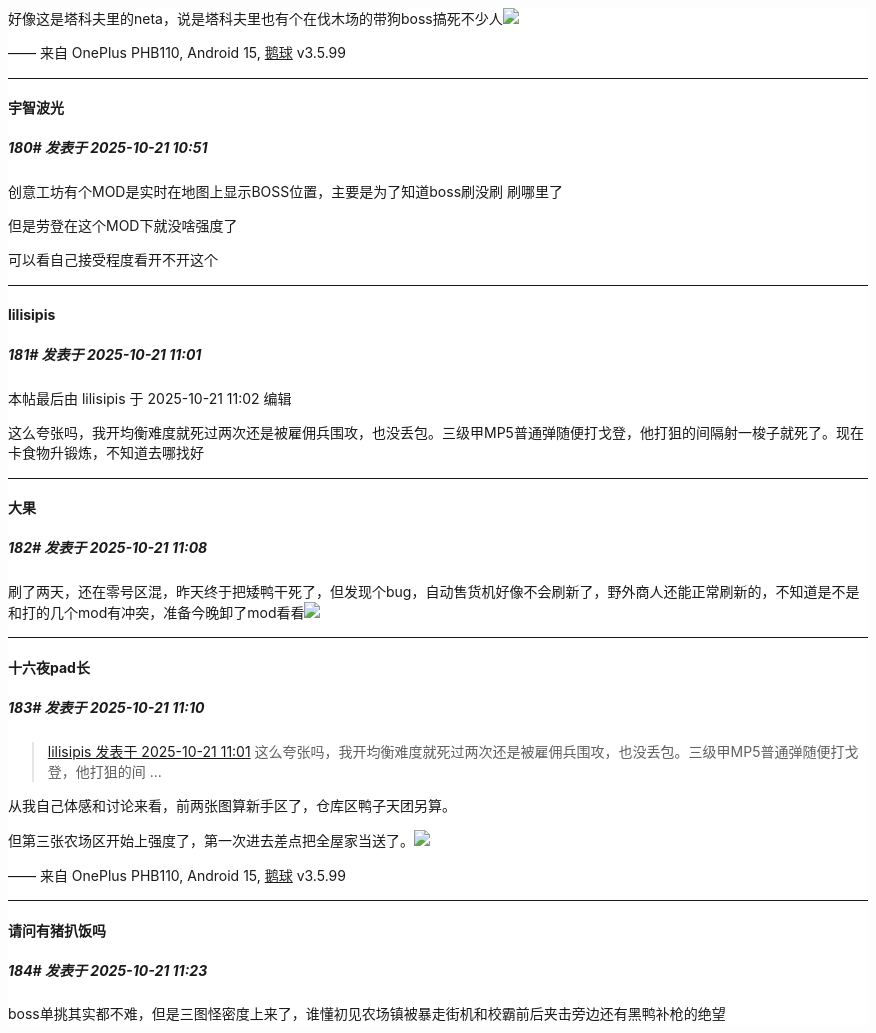 好像这是塔科夫里的neta，说是塔科夫里也有个在伐木场的带狗boss搞死不少人<img src="https://static.stage1st.com/image/smiley/face2017/001.png" referrerpolicy="no-referrer">

—— 来自 OnePlus PHB110, Android 15, [鹅球](https://www.pgyer.com/GcUxKd4w) v3.5.99


*****

####  宇智波光  
##### 180#       发表于 2025-10-21 10:51

创意工坊有个MOD是实时在地图上显示BOSS位置，主要是为了知道boss刷没刷 刷哪里了

但是劳登在这个MOD下就没啥强度了

可以看自己接受程度看开不开这个


*****

####  lilisipis  
##### 181#       发表于 2025-10-21 11:01

 本帖最后由 lilisipis 于 2025-10-21 11:02 编辑 

这么夸张吗，我开均衡难度就死过两次还是被雇佣兵围攻，也没丢包。三级甲MP5普通弹随便打戈登，他打狙的间隔射一梭子就死了。现在卡食物升锻炼，不知道去哪找好


*****

####  大果  
##### 182#       发表于 2025-10-21 11:08

刷了两天，还在零号区混，昨天终于把矮鸭干死了，但发现个bug，自动售货机好像不会刷新了，野外商人还能正常刷新的，不知道是不是和打的几个mod有冲突，准备今晚卸了mod看看<img src="https://static.stage1st.com/image/smiley/face2017/001.png" referrerpolicy="no-referrer">

*****

####  十六夜pad长  
##### 183#       发表于 2025-10-21 11:10

<blockquote><a href="httphttps://stage1st.com/2b/forum.php?mod=redirect&amp;goto=findpost&amp;pid=68603174&amp;ptid=2264778" target="_blank">lilisipis 发表于 2025-10-21 11:01</a>
这么夸张吗，我开均衡难度就死过两次还是被雇佣兵围攻，也没丢包。三级甲MP5普通弹随便打戈登，他打狙的间 ...</blockquote>
从我自己体感和讨论来看，前两张图算新手区了，仓库区鸭子天团另算。

但第三张农场区开始上强度了，第一次进去差点把全屋家当送了。<img src="https://static.stage1st.com/image/smiley/face2017/009.gif" referrerpolicy="no-referrer">

—— 来自 OnePlus PHB110, Android 15, [鹅球](https://www.pgyer.com/GcUxKd4w) v3.5.99


*****

####  请问有猪扒饭吗  
##### 184#       发表于 2025-10-21 11:23

boss单挑其实都不难，但是三图怪密度上来了，谁懂初见农场镇被暴走街机和校霸前后夹击旁边还有黑鸭补枪的绝望
